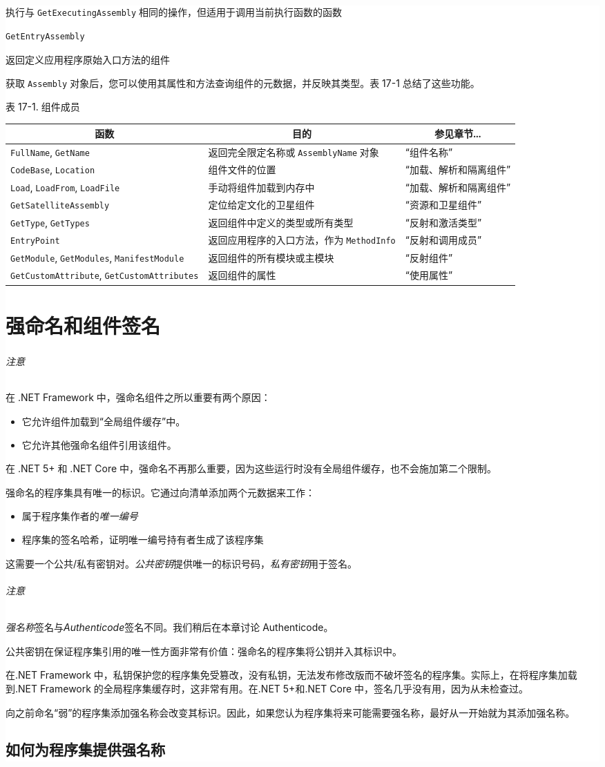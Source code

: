 执行与 `GetExecutingAssembly` 相同的操作，但适用于调用当前执行函数的函数

`GetEntryAssembly`

返回定义应用程序原始入口方法的组件

获取 `Assembly` 对象后，您可以使用其属性和方法查询组件的元数据，并反映其类型。表 17-1 总结了这些功能。

表 17-1\. 组件成员

| 函数 | 目的 | 参见章节... |
| --- | --- | --- |
| `FullName`, `GetName` | 返回完全限定名称或 `AssemblyName` 对象 | “组件名称” |
| `CodeBase`, `Location` | 组件文件的位置 | “加载、解析和隔离组件” |
| `Load`, `LoadFrom`, `LoadFile` | 手动将组件加载到内存中 | “加载、解析和隔离组件” |
| `GetSatelliteAssembly` | 定位给定文化的卫星组件 | “资源和卫星组件” |
| `GetType`, `GetTypes` | 返回组件中定义的类型或所有类型 | “反射和激活类型” |
| `EntryPoint` | 返回应用程序的入口方法，作为 `MethodInfo` | “反射和调用成员” |
| `GetModule`, `GetModules`, `ManifestModule` | 返回组件的所有模块或主模块 | “反射组件” |
| `GetCustomAttribute`, `GetCustomAttributes` | 返回组件的属性 | “使用属性” |

# 强命名和组件签名

###### 注意

在 .NET Framework 中，强命名组件之所以重要有两个原因：

+   它允许组件加载到“全局组件缓存”中。

+   它允许其他强命名组件引用该组件。

在 .NET 5+ 和 .NET Core 中，强命名不再那么重要，因为这些运行时没有全局组件缓存，也不会施加第二个限制。

强命名的程序集具有唯一的标识。它通过向清单添加两个元数据来工作：

+   属于程序集作者的*唯一编号*

+   程序集的签名哈希，证明唯一编号持有者生成了该程序集

这需要一个公共/私有密钥对。*公共密钥*提供唯一的标识号码，*私有密钥*用于签名。

###### 注意

*强名称*签名与*Authenticode*签名不同。我们稍后在本章讨论 Authenticode。

公共密钥在保证程序集引用的唯一性方面非常有价值：强命名的程序集将公钥并入其标识中。

在.NET Framework 中，私钥保护您的程序集免受篡改，没有私钥，无法发布修改版而不破坏签名的程序集。实际上，在将程序集加载到.NET Framework 的全局程序集缓存时，这非常有用。在.NET 5+和.NET Core 中，签名几乎没有用，因为从未检查过。

向之前命名“弱”的程序集添加强名称会改变其标识。因此，如果您认为程序集将来可能需要强名称，最好从一开始就为其添加强名称。

## 如何为程序集提供强名称
